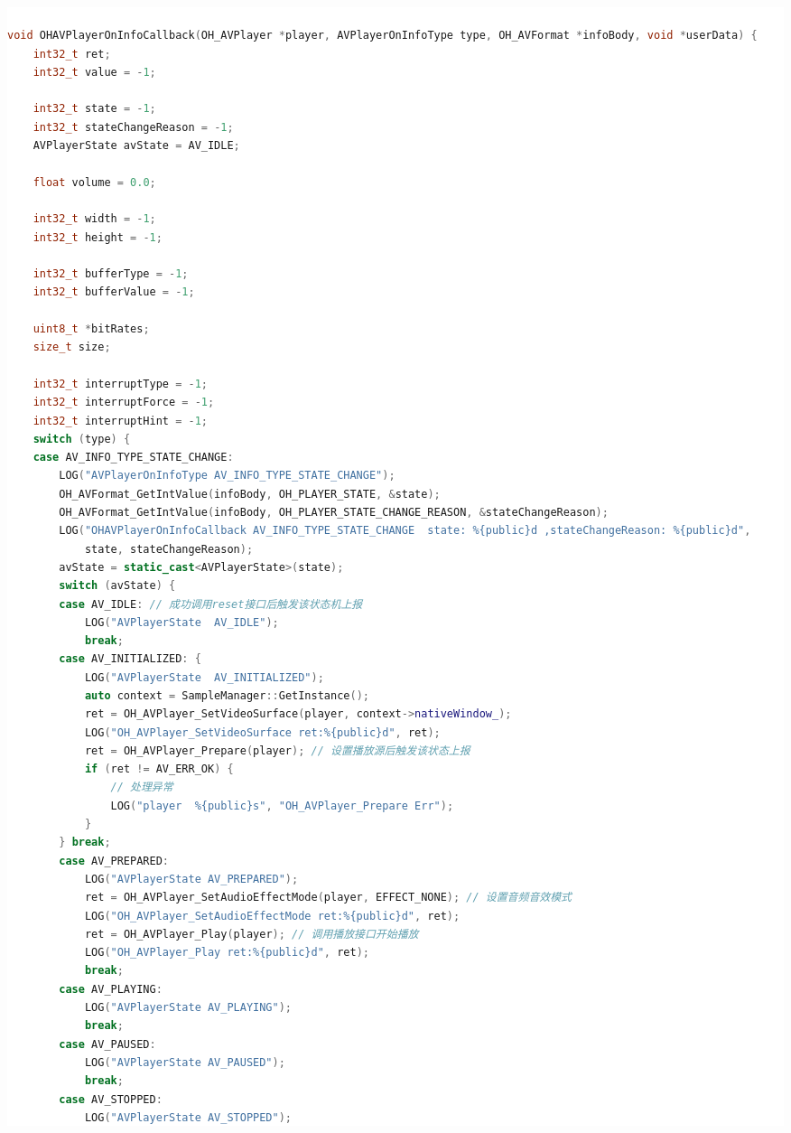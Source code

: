 ```c++

void OHAVPlayerOnInfoCallback(OH_AVPlayer *player, AVPlayerOnInfoType type, OH_AVFormat *infoBody, void *userData) {
    int32_t ret;
    int32_t value = -1;

    int32_t state = -1;
    int32_t stateChangeReason = -1;
    AVPlayerState avState = AV_IDLE;

    float volume = 0.0;

    int32_t width = -1;
    int32_t height = -1;

    int32_t bufferType = -1;
    int32_t bufferValue = -1;

    uint8_t *bitRates;
    size_t size;

    int32_t interruptType = -1;
    int32_t interruptForce = -1;
    int32_t interruptHint = -1;
    switch (type) {
    case AV_INFO_TYPE_STATE_CHANGE:
        LOG("AVPlayerOnInfoType AV_INFO_TYPE_STATE_CHANGE");
        OH_AVFormat_GetIntValue(infoBody, OH_PLAYER_STATE, &state);
        OH_AVFormat_GetIntValue(infoBody, OH_PLAYER_STATE_CHANGE_REASON, &stateChangeReason);
        LOG("OHAVPlayerOnInfoCallback AV_INFO_TYPE_STATE_CHANGE  state: %{public}d ,stateChangeReason: %{public}d", 
            state, stateChangeReason);
        avState = static_cast<AVPlayerState>(state);
        switch (avState) {
        case AV_IDLE: // 成功调用reset接口后触发该状态机上报
            LOG("AVPlayerState  AV_IDLE");
            break;
        case AV_INITIALIZED: {
            LOG("AVPlayerState  AV_INITIALIZED");
            auto context = SampleManager::GetInstance();
            ret = OH_AVPlayer_SetVideoSurface(player, context->nativeWindow_);
            LOG("OH_AVPlayer_SetVideoSurface ret:%{public}d", ret);
            ret = OH_AVPlayer_Prepare(player); // 设置播放源后触发该状态上报
            if (ret != AV_ERR_OK) {
                // 处理异常
                LOG("player  %{public}s", "OH_AVPlayer_Prepare Err");
            }
        } break;
        case AV_PREPARED:
            LOG("AVPlayerState AV_PREPARED");
            ret = OH_AVPlayer_SetAudioEffectMode(player, EFFECT_NONE); // 设置音频音效模式
            LOG("OH_AVPlayer_SetAudioEffectMode ret:%{public}d", ret);
            ret = OH_AVPlayer_Play(player); // 调用播放接口开始播放
            LOG("OH_AVPlayer_Play ret:%{public}d", ret);
            break;
        case AV_PLAYING:
            LOG("AVPlayerState AV_PLAYING");
            break;
        case AV_PAUSED:
            LOG("AVPlayerState AV_PAUSED");
            break;
        case AV_STOPPED:
            LOG("AVPlayerState AV_STOPPED");
```